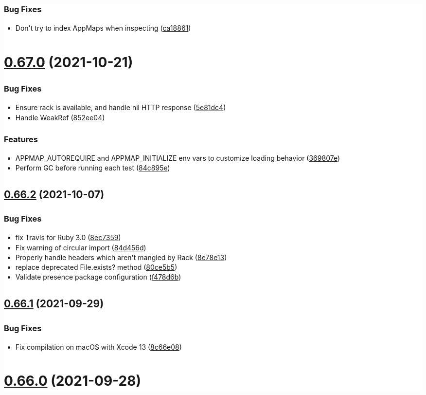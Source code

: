 
### Bug Fixes

* Don't try to index AppMaps when inspecting ([ca18861](https://github.com/applandinc/appmap-ruby/commit/ca188619bd7085caa75a06eeeb5d5a92213251ac))

# [0.67.0](https://github.com/applandinc/appmap-ruby/compare/v0.66.2...v0.67.0) (2021-10-21)


### Bug Fixes

* Ensure rack is available, and handle nil HTTP response ([5e81dc4](https://github.com/applandinc/appmap-ruby/commit/5e81dc4310c9b7f2d81c31339f8490639c845f76))
* Handle WeakRef ([852ee04](https://github.com/applandinc/appmap-ruby/commit/852ee047880f9d1492be38772ed3f0cc1a670cb5))


### Features

* APPMAP_AUTOREQUIRE and APPMAP_INITIALIZE env vars to customize loading behavior ([369807e](https://github.com/applandinc/appmap-ruby/commit/369807e4c90243e296b324e70805bd09d0f5fc4a))
* Perform GC before running each test ([84c895e](https://github.com/applandinc/appmap-ruby/commit/84c895e95fe8caa270cc1412e239599bfcc1b467))

## [0.66.2](https://github.com/applandinc/appmap-ruby/compare/v0.66.1...v0.66.2) (2021-10-07)


### Bug Fixes

* fix Travis for Ruby 3.0 ([8ec7359](https://github.com/applandinc/appmap-ruby/commit/8ec7359287f5b204ae9fb0724d8b683adfb79df5))
* Fix warning of circular import ([84d456d](https://github.com/applandinc/appmap-ruby/commit/84d456d8ac26ef3fc7a81ca6517e4363aac9916d))
* Properly handle headers which aren't mangled by Rack ([8e78e13](https://github.com/applandinc/appmap-ruby/commit/8e78e138776cb563f984e3592cf5024af16da2b7))
* replace deprecated File.exists? method ([80ce5b5](https://github.com/applandinc/appmap-ruby/commit/80ce5b59fd010a806ca6320365f453f1e74f095d))
* Validate presence package configuration ([f478d6b](https://github.com/applandinc/appmap-ruby/commit/f478d6b60a786608c21217755cec9a8185e084d3))

## [0.66.1](https://github.com/applandinc/appmap-ruby/compare/v0.66.0...v0.66.1) (2021-09-29)


### Bug Fixes

* Fix compilation on macOS with Xcode 13 ([8c66e08](https://github.com/applandinc/appmap-ruby/commit/8c66e08393bf8d9efac9635ad7a150329797729d))

# [0.66.0](https://github.com/applandinc/appmap-ruby/compare/v0.65.1...v0.66.0) (2021-09-28)
